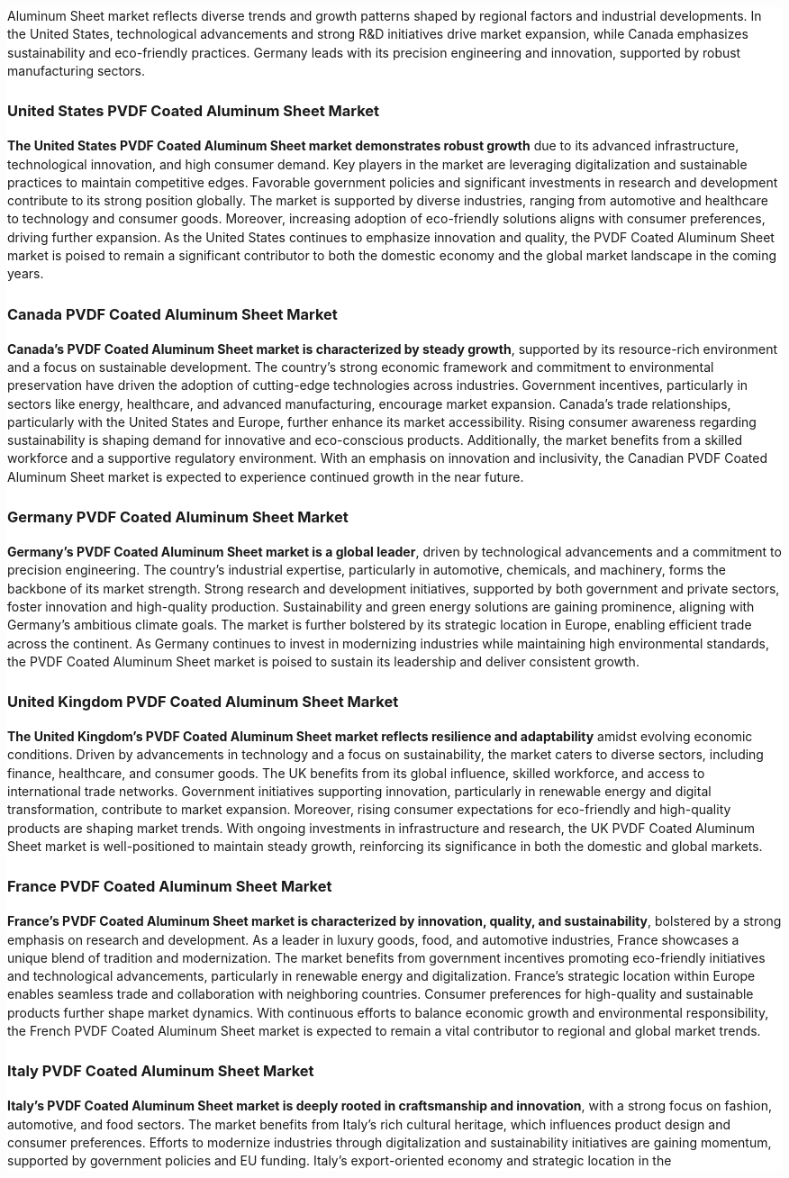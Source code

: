 Aluminum Sheet market reflects diverse trends and growth patterns shaped by regional factors and industrial developments. In the United States, technological advancements and strong R&amp;D initiatives drive market expansion, while Canada emphasizes sustainability and eco-friendly practices. Germany leads with its precision engineering and innovation, supported by robust manufacturing sectors.</span></em></p></blockquote><h3><strong>United States PVDF Coated Aluminum Sheet Market</strong></h3><p><strong>The United States PVDF Coated Aluminum Sheet market demonstrates robust growth</strong> due to its advanced infrastructure, technological innovation, and high consumer demand. Key players in the market are leveraging digitalization and sustainable practices to maintain competitive edges. Favorable government policies and significant investments in research and development contribute to its strong position globally. The market is supported by diverse industries, ranging from automotive and healthcare to technology and consumer goods. Moreover, increasing adoption of eco-friendly solutions aligns with consumer preferences, driving further expansion. As the United States continues to emphasize innovation and quality, the PVDF Coated Aluminum Sheet market is poised to remain a significant contributor to both the domestic economy and the global market landscape in the coming years.</p><h3><strong>Canada PVDF Coated Aluminum Sheet Market</strong></h3><p><strong>Canada&rsquo;s PVDF Coated Aluminum Sheet market is characterized by steady growth</strong>, supported by its resource-rich environment and a focus on sustainable development. The country&rsquo;s strong economic framework and commitment to environmental preservation have driven the adoption of cutting-edge technologies across industries. Government incentives, particularly in sectors like energy, healthcare, and advanced manufacturing, encourage market expansion. Canada&rsquo;s trade relationships, particularly with the United States and Europe, further enhance its market accessibility. Rising consumer awareness regarding sustainability is shaping demand for innovative and eco-conscious products. Additionally, the market benefits from a skilled workforce and a supportive regulatory environment. With an emphasis on innovation and inclusivity, the Canadian PVDF Coated Aluminum Sheet market is expected to experience continued growth in the near future.</p><h3><strong>Germany PVDF Coated Aluminum Sheet Market</strong></h3><p><strong>Germany&rsquo;s PVDF Coated Aluminum Sheet market is a global leader</strong>, driven by technological advancements and a commitment to precision engineering. The country&rsquo;s industrial expertise, particularly in automotive, chemicals, and machinery, forms the backbone of its market strength. Strong research and development initiatives, supported by both government and private sectors, foster innovation and high-quality production. Sustainability and green energy solutions are gaining prominence, aligning with Germany&rsquo;s ambitious climate goals. The market is further bolstered by its strategic location in Europe, enabling efficient trade across the continent. As Germany continues to invest in modernizing industries while maintaining high environmental standards, the PVDF Coated Aluminum Sheet market is poised to sustain its leadership and deliver consistent growth.</p><h3><strong>United Kingdom PVDF Coated Aluminum Sheet Market</strong></h3><p><strong>The United Kingdom&rsquo;s PVDF Coated Aluminum Sheet market reflects resilience and adaptability</strong> amidst evolving economic conditions. Driven by advancements in technology and a focus on sustainability, the market caters to diverse sectors, including finance, healthcare, and consumer goods. The UK benefits from its global influence, skilled workforce, and access to international trade networks. Government initiatives supporting innovation, particularly in renewable energy and digital transformation, contribute to market expansion. Moreover, rising consumer expectations for eco-friendly and high-quality products are shaping market trends. With ongoing investments in infrastructure and research, the UK PVDF Coated Aluminum Sheet market is well-positioned to maintain steady growth, reinforcing its significance in both the domestic and global markets.</p><h3><strong>France PVDF Coated Aluminum Sheet Market</strong></h3><p><strong>France&rsquo;s PVDF Coated Aluminum Sheet market is characterized by innovation, quality, and sustainability</strong>, bolstered by a strong emphasis on research and development. As a leader in luxury goods, food, and automotive industries, France showcases a unique blend of tradition and modernization. The market benefits from government incentives promoting eco-friendly initiatives and technological advancements, particularly in renewable energy and digitalization. France&rsquo;s strategic location within Europe enables seamless trade and collaboration with neighboring countries. Consumer preferences for high-quality and sustainable products further shape market dynamics. With continuous efforts to balance economic growth and environmental responsibility, the French PVDF Coated Aluminum Sheet market is expected to remain a vital contributor to regional and global market trends.</p><h3><strong>Italy PVDF Coated Aluminum Sheet Market</strong></h3><p><strong>Italy&rsquo;s PVDF Coated Aluminum Sheet market is deeply rooted in craftsmanship and innovation</strong>, with a strong focus on fashion, automotive, and food sectors. The market benefits from Italy&rsquo;s rich cultural heritage, which influences product design and consumer preferences. Efforts to modernize industries through digitalization and sustainability initiatives are gaining momentum, supported by government policies and EU funding. Italy&rsquo;s export-oriented economy and strategic location in the